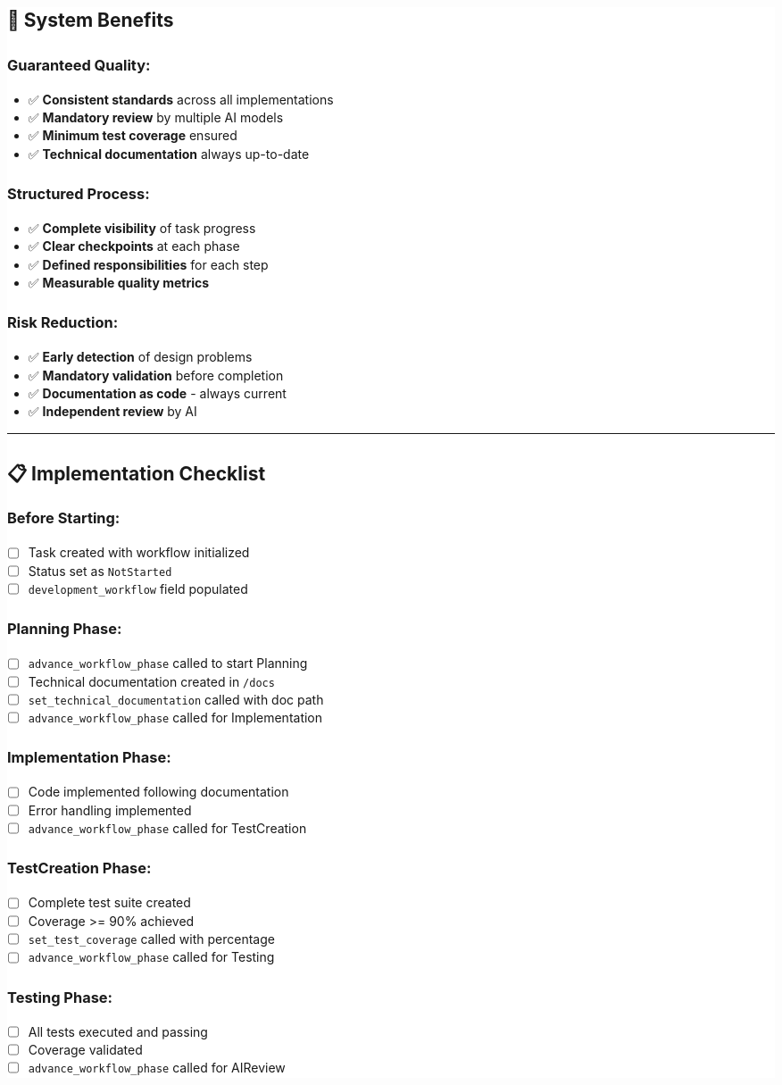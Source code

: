
## 🎯 System Benefits

### **Guaranteed Quality:**
- ✅ **Consistent standards** across all implementations
- ✅ **Mandatory review** by multiple AI models
- ✅ **Minimum test coverage** ensured
- ✅ **Technical documentation** always up-to-date

### **Structured Process:**
- ✅ **Complete visibility** of task progress
- ✅ **Clear checkpoints** at each phase
- ✅ **Defined responsibilities** for each step
- ✅ **Measurable quality metrics**

### **Risk Reduction:**
- ✅ **Early detection** of design problems
- ✅ **Mandatory validation** before completion
- ✅ **Documentation as code** - always current
- ✅ **Independent review** by AI

---

## 📋 Implementation Checklist

### **Before Starting:**
- [ ] Task created with workflow initialized
- [ ] Status set as `NotStarted`
- [ ] `development_workflow` field populated

### **Planning Phase:**
- [ ] `advance_workflow_phase` called to start Planning
- [ ] Technical documentation created in `/docs`
- [ ] `set_technical_documentation` called with doc path
- [ ] `advance_workflow_phase` called for Implementation

### **Implementation Phase:**
- [ ] Code implemented following documentation
- [ ] Error handling implemented
- [ ] `advance_workflow_phase` called for TestCreation

### **TestCreation Phase:**
- [ ] Complete test suite created
- [ ] Coverage >= 90% achieved
- [ ] `set_test_coverage` called with percentage
- [ ] `advance_workflow_phase` called for Testing

### **Testing Phase:**
- [ ] All tests executed and passing
- [ ] Coverage validated
- [ ] `advance_workflow_phase` called for AIReview
